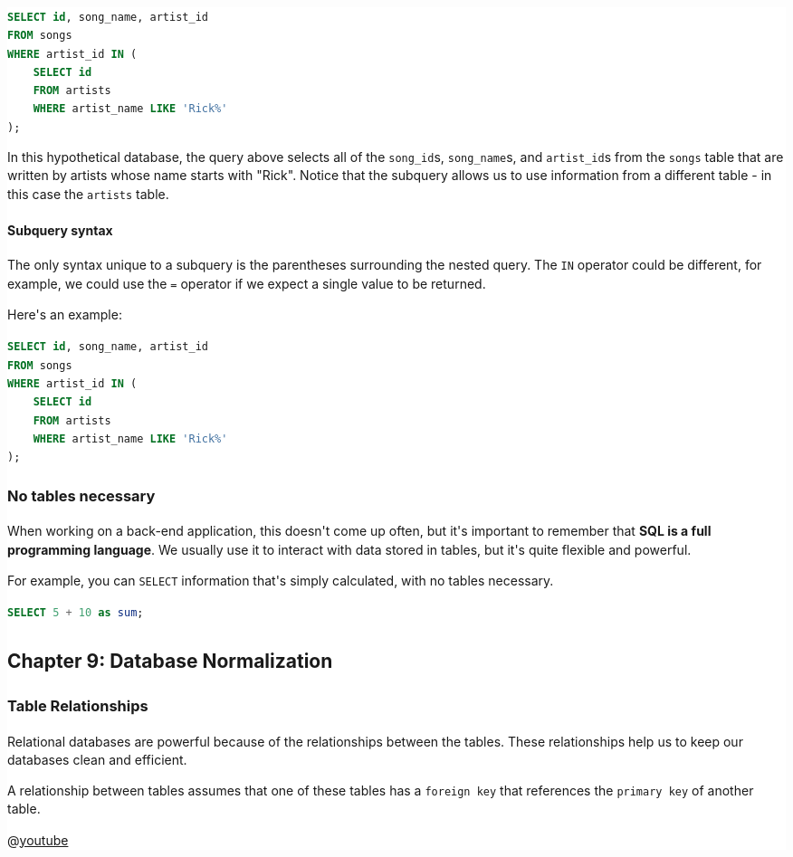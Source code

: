 ```SQL
SELECT id, song_name, artist_id
FROM songs
WHERE artist_id IN (
    SELECT id
    FROM artists
    WHERE artist_name LIKE 'Rick%'
);
```

In this hypothetical database, the query above selects all of the `song_id`s, `song_name`s, and `artist_id`s from the `songs` table that are written by artists whose name starts with "Rick". Notice that the subquery allows us to use information from a different table - in this case the `artists` table.

#### Subquery syntax

The only syntax unique to a subquery is the parentheses surrounding the nested query. The `IN` operator could be different, for example, we could use the `=` operator if we expect a single value to be returned.

Here's an example:

```SQL
SELECT id, song_name, artist_id
FROM songs
WHERE artist_id IN (
    SELECT id
    FROM artists
    WHERE artist_name LIKE 'Rick%'
);
```

### No tables necessary

When working on a back-end application, this doesn't come up often, but it's important to remember that **SQL is a full programming language**. We usually use it to interact with data stored in tables, but it's quite flexible and powerful.

For example, you can `SELECT` information that's simply calculated, with no tables necessary.

```SQL
SELECT 5 + 10 as sum;
```

## Chapter 9: Database Normalization

### Table Relationships

Relational databases are powerful because of the relationships between the tables. These relationships help us to keep our databases clean and efficient.

A relationship between tables assumes that one of these tables has a `foreign key` that references the `primary key` of another table.

@[youtube][68]


[1]: /news/tag/sql/
[2]: /news/author/wagslane/
[3]: https://www.boot.dev/
[4]: https://boot.dev/learn/learn-gsql
[5]: https://boot.dev/
[6]: #%E7%AB%A0%E8%8A%82%201%3A%20%E4%BB%8B%E7%BB%8D	"章节 1: 介绍"
[7]: #%E7%AB%A0%E8%8A%82%202%3A%20SQL%20%E6%95%B0%E6%8D%AE%E8%A1%A8
[8]: #%E7%AB%A0%E8%8A%82%203%3A%20%E7%BA%A6%E6%9D%9F
[9]: #%E7%AB%A0%E8%8A%82%204%3A%20CRUD%20%E6%93%8D%E4%BD%9C
[10]: #%E7%AB%A0%E8%8A%82%205%3A%20%E5%9F%BA%E7%A1%80%20SQL%20%E6%9F%A5%E8%AF%A2
[11]: #chapter6howtostructurereturndatainsql
[12]: #chapter7howtoperformaggregationsinsql
[13]: #chapter8sqlsubqueries
[14]: #chapter9databasenormalization
[15]: #chapter10howtojointablesinsql
[16]: #chapter11databaseperformance
[17]: https://www.freecodecamp.org/news/what-is-sql-database-definition-for-beginners/
[18]: https://www.oracle.com/cn/database/what-is-a-relational-database/
[19]: https://www.sqlite.org/index.html
[20]: https://www.postgresql.org/
[21]: https://www.mysql.com/cn/
[22]: https://www.cockroachlabs.com/
[23]: https://www.oracle.com/cn/database/
[24]: 19
[25]: https://www.ibm.com/cn-zh/topics/nosql-databases
[26]: https://www.mongodb.com/zh-cn
[27]: https://www.elastic.co/cn/
[28]: 18
[29]: https://aws.amazon.com/cn/nosql/document/
[30]: https://aws.amazon.com/cn/nosql/key-value/
[31]: https://help.aliyun.com/zh/tablestore/overview-of-widecolumn
[32]: https://help.aliyun.com/zh/gdb/product-overview/what-is-gdb
[33]: https://en.wikipedia.org/wiki/MongoDB
[34]: https://en.wikipedia.org/wiki/Apache_Cassandra
[35]: https://en.wikipedia.org/wiki/Apache_CouchDB
[36]: https://en.wikipedia.org/wiki/Amazon_DynamoDB
[37]: https://www.elastic.co/
[38]: https://en.wikipedia.org/wiki/PostgreSQL
[39]: https://en.wikipedia.org/wiki/MySQL
[40]: https://db-engines.com/en/system/Microsoft+SQL+Server
[41]: https://en.wikipedia.org/wiki/SQLite
[42]: https://en.wikipedia.org/wiki/List_of_relational_database_management_systems
[43]: https://db-engines.com/en/ranking
[44]: https://db-engines.com/en/system/PostgreSQL%3BSQLite
[45]: https://blog.boot.dev/backend/do-backend-devs-need-sql/
[46]: https://en.wikipedia.org/wiki/Schema_migration
[47]: https://en.wikipedia.org/wiki/Database#:~:text=A%20database%20management%20system%20(DBMS)
[48]: https://www.sqlite.org/datatype3.html
[49]: https://en.wikipedia.org/wiki/IEEE_754
[50]: https://en.wikipedia.org/wiki/UTF-8
[51]: https://en.wikipedia.org/wiki/Binary_large_object
[52]: https://www.sqlite.org/omitted.html
[53]: https://en.wikipedia.org/wiki/Primary_key
[54]: https://www.ibm.com/cloud/learn/database-schema
[55]: https://blog.boot.dev/backend/do-backend-devs-need-sql/
[56]: https://boot.dev/learn/learn-golang
[57]: https://boot.dev/learn/learn-python
[58]: https://en.wikipedia.org/wiki/SQL_injection
[59]: https://cloud.google.com/sql
[60]: https://aws.amazon.com/rds/
[61]: https://en.wikipedia.org/wiki/Object%E2%80%93relational_mapping
[62]: https://book.pythontips.com/en/latest/ternary_operators.html
[63]: https://www.mathsisfun.com/operation-order-pemdas.html
[64]: https://wagslane.dev/posts/keep-your-data-raw-at-rest/
[65]: https://en.wikipedia.org/wiki/Single_source_of_truth
[66]: https://en.wikipedia.org/wiki/Arithmetic_mean
[67]: https://en.wikipedia.org/wiki/Rounding
[68]: https://www.youtube.com/watch?v=WJTdg1AsSz0
[69]: https://en.wikipedia.org/wiki/Edgar_F._Codd
[70]: https://en.wikipedia.org/wiki/First_normal_form
[71]: https://en.wikipedia.org/wiki/Second_normal_form
[72]: https://en.wikipedia.org/wiki/Third_normal_form
[73]: mailto:lane.works@example.com
[74]: mailto:breanna@example.com
[75]: mailto:lane.right@example.com
[76]: mailto:lane.works@example.com
[77]: mailto:breanna@example.com
[78]: mailto:lane.right@example.com
[79]: https://www.sqlitetutorial.net/sqlite-functions/sqlite-iif/
[80]: https://en.wikipedia.org/wiki/Boyce%E2%80%93Codd_normal_form
[81]: https://en.wikipedia.org/wiki/Raymond_F._Boyce
[82]: https://en.wikipedia.org/wiki/Edgar_F._Codd
[83]: https://en.wikipedia.org/wiki/Alias_(SQL)
[84]: https://en.wikipedia.org/wiki/Binary_tree
[85]: https://en.wikipedia.org/wiki/Random-access_memory
[86]: https://en.wikipedia.org/wiki/Computer_data_storage
[87]: https://en.wikipedia.org/wiki/Big_O_notation
[88]: https://xkcd.com/327/
[89]: https://go.dev/doc/database/sql-injection
[90]: https://www.boot.dev/learn/learn-sql
[91]: https://www.boot.dev/
[92]: https://www.backendbanter.fm/
[93]: https://twitter.com/wagslane
[94]: https://www.youtube.com/@bootdotdev
[95]: /news/author/wagslane/
[96]: https://www.freecodecamp.org/learn/